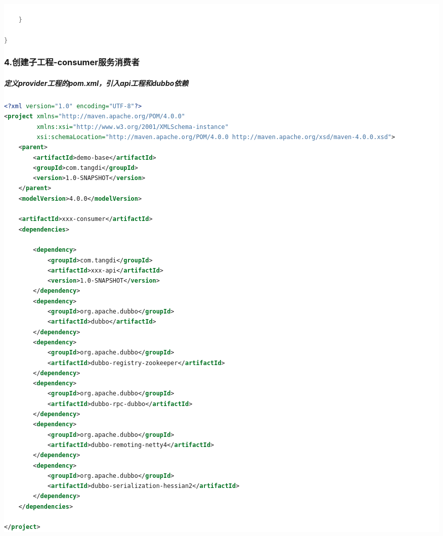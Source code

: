 ```java

    }

}
```



### 4.创建子工程-consumer服务消费者

##### 定义provider工程的pom.xml，引入api工程和dubbo依赖

```xml
<?xml version="1.0" encoding="UTF-8"?>
<project xmlns="http://maven.apache.org/POM/4.0.0"
         xmlns:xsi="http://www.w3.org/2001/XMLSchema-instance"
         xsi:schemaLocation="http://maven.apache.org/POM/4.0.0 http://maven.apache.org/xsd/maven-4.0.0.xsd">
    <parent>
        <artifactId>demo-base</artifactId>
        <groupId>com.tangdi</groupId>
        <version>1.0-SNAPSHOT</version>
    </parent>
    <modelVersion>4.0.0</modelVersion>

    <artifactId>xxx-consumer</artifactId>
    <dependencies>

        <dependency>
            <groupId>com.tangdi</groupId>
            <artifactId>xxx-api</artifactId>
            <version>1.0-SNAPSHOT</version>
        </dependency>
        <dependency>
            <groupId>org.apache.dubbo</groupId>
            <artifactId>dubbo</artifactId>
        </dependency>
        <dependency>
            <groupId>org.apache.dubbo</groupId>
            <artifactId>dubbo-registry-zookeeper</artifactId>
        </dependency>
        <dependency>
            <groupId>org.apache.dubbo</groupId>
            <artifactId>dubbo-rpc-dubbo</artifactId>
        </dependency>
        <dependency>
            <groupId>org.apache.dubbo</groupId>
            <artifactId>dubbo-remoting-netty4</artifactId>
        </dependency>
        <dependency>
            <groupId>org.apache.dubbo</groupId>
            <artifactId>dubbo-serialization-hessian2</artifactId>
        </dependency>
    </dependencies>

</project>
```
